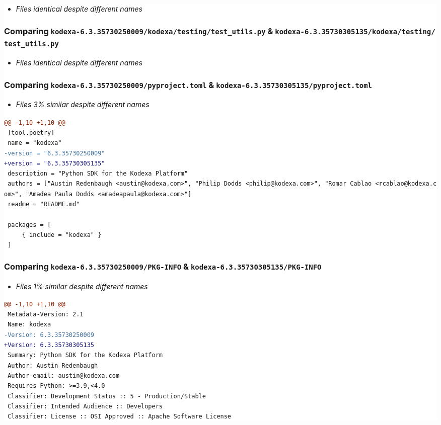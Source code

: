  * *Files identical despite different names*

### Comparing `kodexa-6.3.35730250009/kodexa/testing/test_utils.py` & `kodexa-6.3.35730305135/kodexa/testing/test_utils.py`

 * *Files identical despite different names*

### Comparing `kodexa-6.3.35730250009/pyproject.toml` & `kodexa-6.3.35730305135/pyproject.toml`

 * *Files 3% similar despite different names*

```diff
@@ -1,10 +1,10 @@
 [tool.poetry]
 name = "kodexa"
-version = "6.3.35730250009"
+version = "6.3.35730305135"
 description = "Python SDK for the Kodexa Platform"
 authors = ["Austin Redenbaugh <austin@kodexa.com>", "Philip Dodds <philip@kodexa.com>", "Romar Cablao <rcablao@kodexa.com>", "Amadea Paula Dodds <amadeapaula@kodexa.com>"]
 readme = "README.md"
 
 packages = [
     { include = "kodexa" }
 ]
```

### Comparing `kodexa-6.3.35730250009/PKG-INFO` & `kodexa-6.3.35730305135/PKG-INFO`

 * *Files 1% similar despite different names*

```diff
@@ -1,10 +1,10 @@
 Metadata-Version: 2.1
 Name: kodexa
-Version: 6.3.35730250009
+Version: 6.3.35730305135
 Summary: Python SDK for the Kodexa Platform
 Author: Austin Redenbaugh
 Author-email: austin@kodexa.com
 Requires-Python: >=3.9,<4.0
 Classifier: Development Status :: 5 - Production/Stable
 Classifier: Intended Audience :: Developers
 Classifier: License :: OSI Approved :: Apache Software License
```


